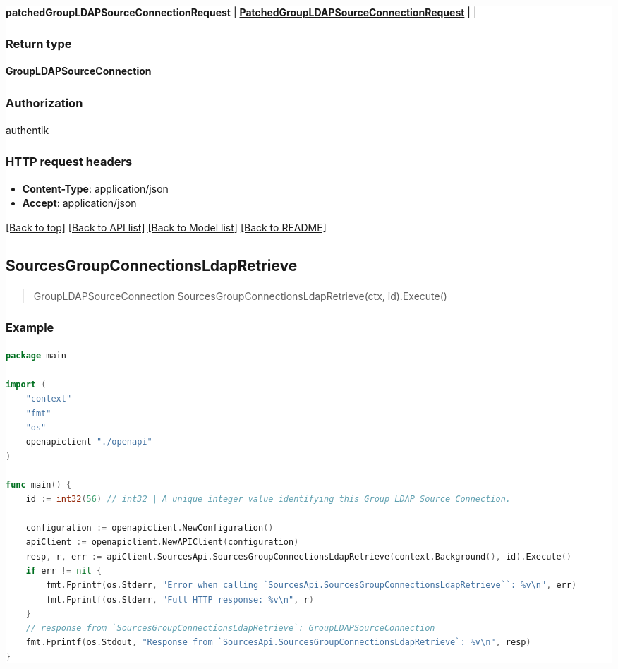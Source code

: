  **patchedGroupLDAPSourceConnectionRequest** | [**PatchedGroupLDAPSourceConnectionRequest**](PatchedGroupLDAPSourceConnectionRequest.md) |  | 

### Return type

[**GroupLDAPSourceConnection**](GroupLDAPSourceConnection.md)

### Authorization

[authentik](../README.md#authentik)

### HTTP request headers

- **Content-Type**: application/json
- **Accept**: application/json

[[Back to top]](#) [[Back to API list]](../README.md#documentation-for-api-endpoints)
[[Back to Model list]](../README.md#documentation-for-models)
[[Back to README]](../README.md)


## SourcesGroupConnectionsLdapRetrieve

> GroupLDAPSourceConnection SourcesGroupConnectionsLdapRetrieve(ctx, id).Execute()





### Example

```go
package main

import (
    "context"
    "fmt"
    "os"
    openapiclient "./openapi"
)

func main() {
    id := int32(56) // int32 | A unique integer value identifying this Group LDAP Source Connection.

    configuration := openapiclient.NewConfiguration()
    apiClient := openapiclient.NewAPIClient(configuration)
    resp, r, err := apiClient.SourcesApi.SourcesGroupConnectionsLdapRetrieve(context.Background(), id).Execute()
    if err != nil {
        fmt.Fprintf(os.Stderr, "Error when calling `SourcesApi.SourcesGroupConnectionsLdapRetrieve``: %v\n", err)
        fmt.Fprintf(os.Stderr, "Full HTTP response: %v\n", r)
    }
    // response from `SourcesGroupConnectionsLdapRetrieve`: GroupLDAPSourceConnection
    fmt.Fprintf(os.Stdout, "Response from `SourcesApi.SourcesGroupConnectionsLdapRetrieve`: %v\n", resp)
}
```
